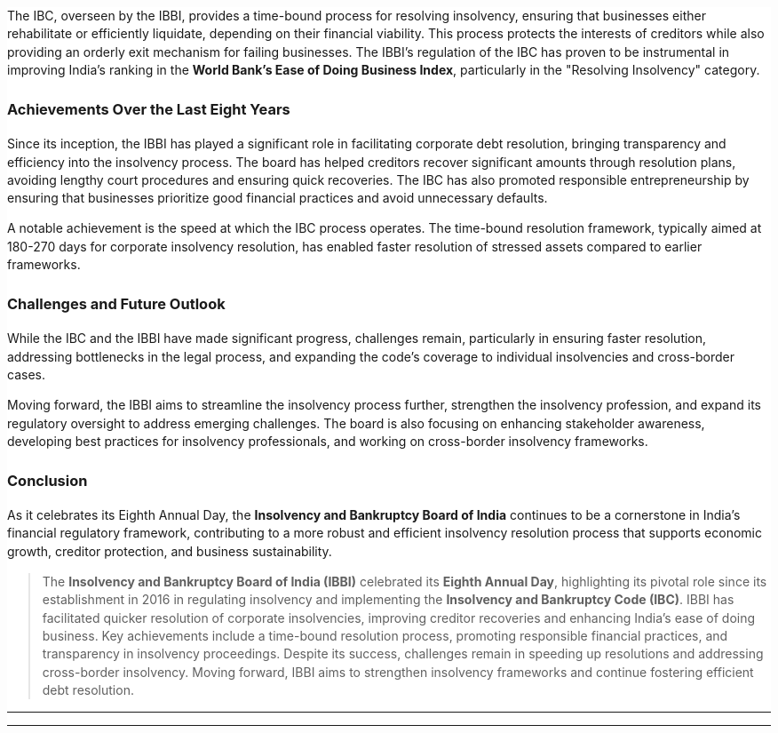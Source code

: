 The IBC, overseen by the IBBI, provides a time-bound process for resolving insolvency, ensuring that businesses either rehabilitate or efficiently liquidate, depending on their financial viability. This process protects the interests of creditors while also providing an orderly exit mechanism for failing businesses. The IBBI’s regulation of the IBC has proven to be instrumental in improving India’s ranking in the **World Bank’s Ease of Doing Business Index**, particularly in the "Resolving Insolvency" category.



### **Achievements Over the Last Eight Years**



Since its inception, the IBBI has played a significant role in facilitating corporate debt resolution, bringing transparency and efficiency into the insolvency process. The board has helped creditors recover significant amounts through resolution plans, avoiding lengthy court procedures and ensuring quick recoveries. The IBC has also promoted responsible entrepreneurship by ensuring that businesses prioritize good financial practices and avoid unnecessary defaults.



A notable achievement is the speed at which the IBC process operates. The time-bound resolution framework, typically aimed at 180-270 days for corporate insolvency resolution, has enabled faster resolution of stressed assets compared to earlier frameworks.



### **Challenges and Future Outlook**



While the IBC and the IBBI have made significant progress, challenges remain, particularly in ensuring faster resolution, addressing bottlenecks in the legal process, and expanding the code’s coverage to individual insolvencies and cross-border cases.



Moving forward, the IBBI aims to streamline the insolvency process further, strengthen the insolvency profession, and expand its regulatory oversight to address emerging challenges. The board is also focusing on enhancing stakeholder awareness, developing best practices for insolvency professionals, and working on cross-border insolvency frameworks.



### **Conclusion**



As it celebrates its Eighth Annual Day, the **Insolvency and Bankruptcy Board of India** continues to be a cornerstone in India’s financial regulatory framework, contributing to a more robust and efficient insolvency resolution process that supports economic growth, creditor protection, and business sustainability.

> The **Insolvency and Bankruptcy Board of India (IBBI)** celebrated its **Eighth Annual Day**, highlighting its pivotal role since its establishment in 2016 in regulating insolvency and implementing the **Insolvency and Bankruptcy Code (IBC)**. IBBI has facilitated quicker resolution of corporate insolvencies, improving creditor recoveries and enhancing India’s ease of doing business. Key achievements include a time-bound resolution process, promoting responsible financial practices, and transparency in insolvency proceedings. Despite its success, challenges remain in speeding up resolutions and addressing cross-border insolvency. Moving forward, IBBI aims to strengthen insolvency frameworks and continue fostering efficient debt resolution.

---
---